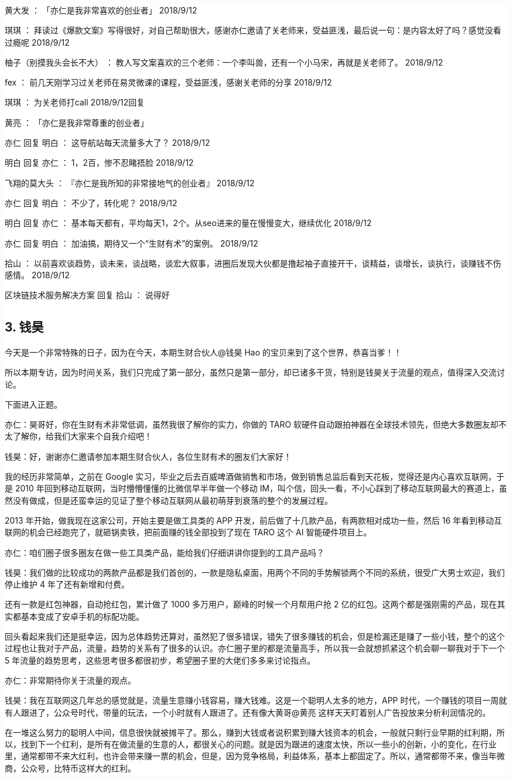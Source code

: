 
黄大发 ：  「亦仁是我非常喜欢的创业者」 2018/9/12

琪琪 ：  拜读过《爆款文案》写得很好，对自己帮助很大，感谢亦仁邀请了关老师来，受益匪浅，最后说一句：是内容太好了吗？感觉没看过瘾呢 2018/9/12

柚子（别摸我头会长不大） ：  教人写文案喜欢的三个老师：一个李叫兽，还有一个小马宋，再就是关老师了。 2018/9/12

fex ：  前几天刚学习过关老师在易灵微课的课程，受益匪浅，感谢关老师的分享 2018/9/12

琪琪 ：  为关老师打call 2018/9/12回复

黄亮 ：  「亦仁是我非常尊重的创业者」

亦仁 回复 明白 ：  这导航站每天流量多大了？ 2018/9/12

明白 回复 亦仁 ：  1，2百，惨不忍睹捂脸 2018/9/12

飞翔的莫大头 ：  『亦仁是我所知的非常接地气的创业者』 2018/9/12

亦仁 回复 明白 ：  不少了，转化呢？ 2018/9/12

明白 回复 亦仁 ：  基本每天都有，平均每天1，2个。从seo进来的量在慢慢变大，继续优化 2018/9/12

亦仁 回复 明白 ：  加油搞，期待又一个“生财有术”的案例。 2018/9/12

拾山 ：  以前喜欢谈趋势，谈未来，谈战略，谈宏大叙事，进圈后发现大伙都是撸起袖子直接开干，谈精益，谈增长，谈执行，谈赚钱不伤感情。 2018/9/12

区块链技术服务解决方案 回复 拾山 ：  说得好

## 3. 钱昊
今天是一个非常特殊的日子，因为在今天，本期生财合伙人@钱昊 Hao 的宝贝来到了这个世界，恭喜当爹！！

所以本期专访，因为时间关系，我们只完成了第一部分，虽然只是第一部分，却已诸多干货，特别是钱昊关于流量的观点，值得深入交流讨论。

下面进入正题。 

亦仁：昊哥好，你在生财有术非常低调，虽然我很了解你的实力，你做的 TARO 软硬件自动跟拍神器在全球技术领先，但绝大多数圈友却不太了解你，给我们大家来个自我介绍吧！ 

钱昊：好，谢谢亦仁邀请参加本期生财合伙人，各位生财有术的圈友们大家好！ 

我的经历非常简单，之前在 Google 实习，毕业之后去百威啤酒做销售和市场，做到销售总监后看到天花板，觉得还是内心喜欢互联网，于是 2010 年回到移动互联网，当时懵懵懂懂的比微信早半年做一个移动 IM，叫个信，回头一看，不小心踩到了移动互联网最大的赛道上，虽然没有做成，但是还蛮幸运的见证了整个移动互联网从最初萌芽到衰落的整个的发展过程。

2013 年开始，做我现在这家公司，开始主要是做工具类的 APP 开发，前后做了十几款产品，有两款相对成功一些，然后 16 年看到移动互联网的机会已经跑完了，就砸锅卖铁，把前面赚的钱全部投到了现在 TARO 这个 AI 智能硬件项目上。

亦仁：咱们圈子很多圈友在做一些工具类产品，能给我们仔细讲讲你提到的工具产品吗？

钱昊：我们做的比较成功的两款产品都是我们首创的，一款是隐私桌面，用两个不同的手势解锁两个不同的系统，很受广大男士欢迎，我们停止维护 4 年了还有新增和付费。

还有一款是红包神器，自动抢红包，累计做了 1000 多万用户，巅峰的时候一个月帮用户抢 2 亿的红包。这两个都是强刚需的产品，现在其实都基本变成了安卓手机的标配功能。 

回头看起来我们还是挺幸运，因为总体趋势还算对，虽然犯了很多错误，错失了很多赚钱的机会，但是检漏还是赚了一些小钱，整个的这个过程也让我对于产品，流量，趋势的关系有了很多的认识。亦仁圈子里的都是流量高手，所以我一会就想抓紧这个机会聊一聊我对于下一个 5 年流量的趋势思考，这些思考很多都很初步，希望圈子里的大佬们多多来讨论指点。

亦仁：非常期待你关于流量的观点。

钱昊：我在互联网这几年总的感觉就是，流量生意赚小钱容易，赚大钱难。这是一个聪明人太多的地方，APP 时代，一个赚钱的项目一周就有人跟进了，公众号时代，带量的玩法，一个小时就有人跟进了。还有像大黄哥@黄亮 这样天天盯着别人广告投放来分析利润情况的。

在一堆这么努力的聪明人中间，信息很快就被摊平了。那么，赚到大钱或者说积累到赚大钱资本的机会，一般就只剩行业早期的红利期，所以，找到下一个红利，是所有在做流量的生意的人，都很关心的问题。就是因为跟进的速度太快，所以一些小的创新，小的变化，在行业里，通常都带不来大红利，也许会带来赚一票的机会，但是，因为竞争格局，利益体系，基本上都固定了。所以，通常都带不来，像当年微商，公众号，比特币这样大的红利。
